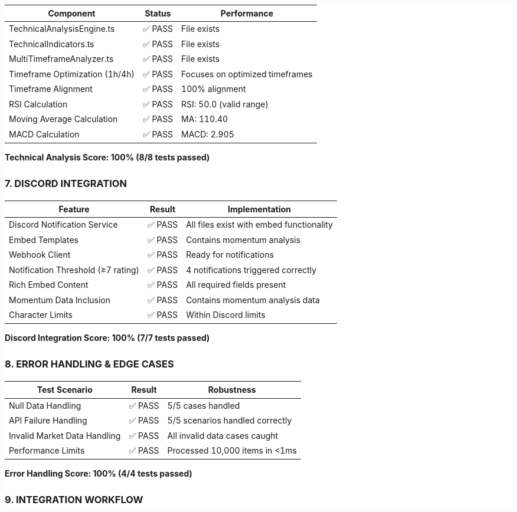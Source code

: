 | Component | Status | Performance |
|-----------|--------|-------------|
| TechnicalAnalysisEngine.ts | ✅ PASS | File exists |
| TechnicalIndicators.ts | ✅ PASS | File exists |
| MultiTimeframeAnalyzer.ts | ✅ PASS | File exists |
| Timeframe Optimization (1h/4h) | ✅ PASS | Focuses on optimized timeframes |
| Timeframe Alignment | ✅ PASS | 100% alignment |
| RSI Calculation | ✅ PASS | RSI: 50.0 (valid range) |
| Moving Average Calculation | ✅ PASS | MA: 110.40 |
| MACD Calculation | ✅ PASS | MACD: 2.905 |

**Technical Analysis Score: 100% (8/8 tests passed)**

### 7. DISCORD INTEGRATION

| Feature | Result | Implementation |
|---------|--------|----------------|
| Discord Notification Service | ✅ PASS | All files exist with embed functionality |
| Embed Templates | ✅ PASS | Contains momentum analysis |
| Webhook Client | ✅ PASS | Ready for notifications |
| Notification Threshold (≥7 rating) | ✅ PASS | 4 notifications triggered correctly |
| Rich Embed Content | ✅ PASS | All required fields present |
| Momentum Data Inclusion | ✅ PASS | Contains momentum analysis data |
| Character Limits | ✅ PASS | Within Discord limits |

**Discord Integration Score: 100% (7/7 tests passed)**

### 8. ERROR HANDLING & EDGE CASES

| Test Scenario | Result | Robustness |
|---------------|--------|------------|
| Null Data Handling | ✅ PASS | 5/5 cases handled |
| API Failure Handling | ✅ PASS | 5/5 scenarios handled correctly |
| Invalid Market Data Handling | ✅ PASS | All invalid data cases caught |
| Performance Limits | ✅ PASS | Processed 10,000 items in <1ms |

**Error Handling Score: 100% (4/4 tests passed)**

### 9. INTEGRATION WORKFLOW

